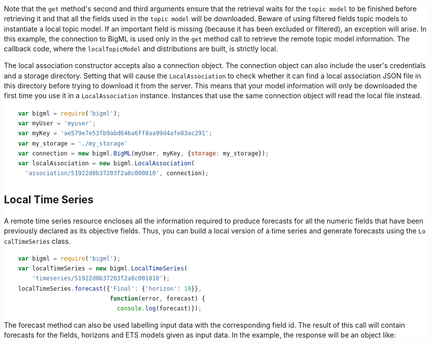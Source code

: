 Note that the `get` method's second and third arguments ensure that the
retrieval waits for the `topic model` to be finished before retrieving
it and that all
the fields used in the `topic model` will be downloaded.
Beware of using
filtered fields topic models to instantiate a local topic model.
If an important field
is missing (because it has been excluded or
filtered), an exception will arise. In this example, the connection to BigML
is used only in the `get` method call to retrieve the remote topic model
information. The callback code, where the `localTopicModel` and distributions
are built, is strictly local.

The local association constructor accepts also a connection object.
The connection object can also include the user's credentials and
a storage directory. Setting that
will cause the `LocalAssociation` to check whether it can find a local
association JSON file in this directory before trying to download
it from the server. This
means that your model information will only be downloaded the first time
you use it in a `LocalAssociation` instance. Instances that use the same
connection
object will read the local file instead.

```js
    var bigml = require('bigml');
    var myUser = 'myuser';
    var myKey = 'ae579e7e53fb9abd646a6ff8aa99d4afe83ac291';
    var my_storage = './my_storage'
    var connection = new bigml.BigML(myUser, myKey, {storage: my_storage});
    var localAssociation = new bigml.LocalAssociation(
      'association/51922d0b37203f2a8c000010', connection);
```

Local Time Series
-----------------

A remote time series resource encloses all the information
required to produce forecasts for all the numeric fields that have been
previously declared as its objective fields.
Thus, you can build a local version of
a time series and generate forecasts using the `LocalTimeSeries` class.

```js
    var bigml = require('bigml');
    var localTimeSeries = new bigml.LocalTimeSeries(
        'timeseries/51922d0b37203f2a8c001010');
    localTimeSeries.forecast({'Final': {'horizon': 10}},
                              function(error, forecast) {
                                console.log(forecast)});
```

The forecast method can also be used labelling
input data with the corresponding field id. The result of this call will
contain forecasts for the fields, horizons and ETS models given as input
data. In the example, the response will be an object like:
